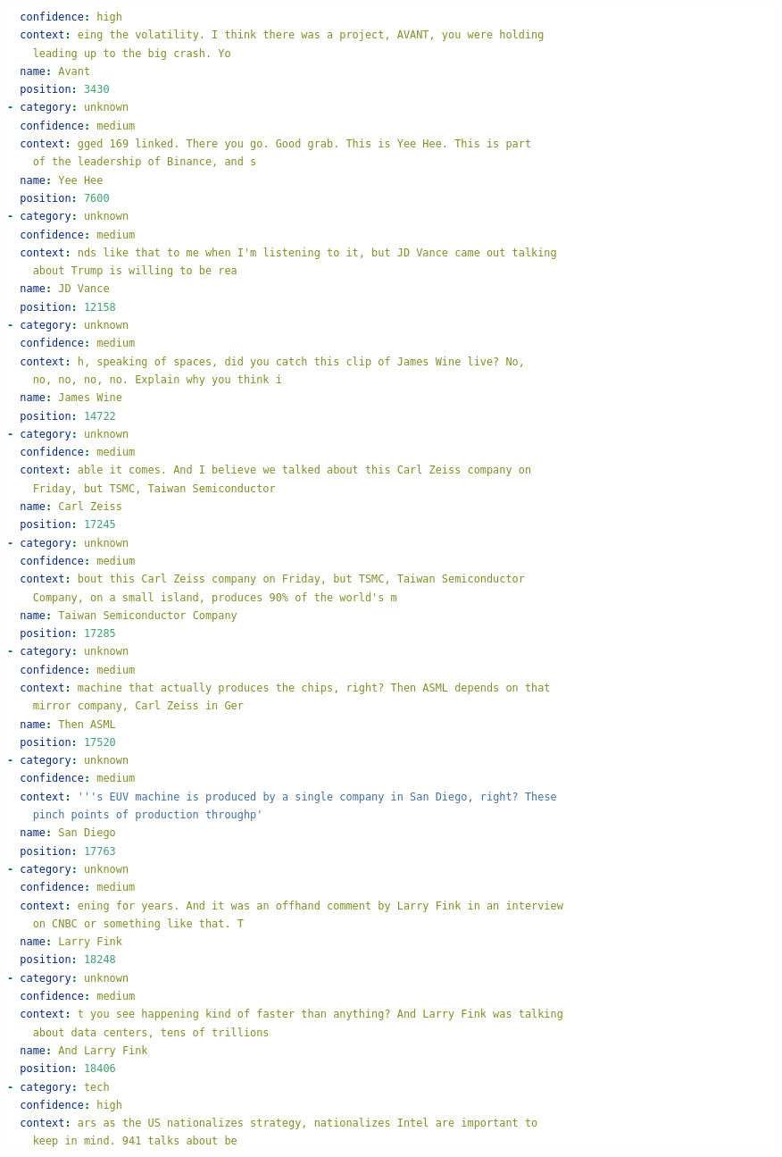 ```yaml
  confidence: high
  context: eing the volatility. I think there was a project, AVANT, you were holding
    leading up to the big crash. Yo
  name: Avant
  position: 3430
- category: unknown
  confidence: medium
  context: gged 169 linked. There you go. Good grab. This is Yee Hee. This is part
    of the leadership of Binance, and s
  name: Yee Hee
  position: 7600
- category: unknown
  confidence: medium
  context: nds like that to me when I'm listening to it, but JD Vance came out talking
    about Trump is willing to be rea
  name: JD Vance
  position: 12158
- category: unknown
  confidence: medium
  context: h, speaking of spaces, did you catch this clip of James Wine live? No,
    no, no, no, no. Explain why you think i
  name: James Wine
  position: 14722
- category: unknown
  confidence: medium
  context: able it comes. And I believe we talked about this Carl Zeiss company on
    Friday, but TSMC, Taiwan Semiconductor
  name: Carl Zeiss
  position: 17245
- category: unknown
  confidence: medium
  context: bout this Carl Zeiss company on Friday, but TSMC, Taiwan Semiconductor
    Company, on a small island, produces 90% of the world's m
  name: Taiwan Semiconductor Company
  position: 17285
- category: unknown
  confidence: medium
  context: machine that actually produces the chips, right? Then ASML depends on that
    mirror company, Carl Zeiss in Ger
  name: Then ASML
  position: 17520
- category: unknown
  confidence: medium
  context: '''s EUV machine is produced by a single company in San Diego, right? These
    pinch points of production throughp'
  name: San Diego
  position: 17763
- category: unknown
  confidence: medium
  context: ening for years. And it was an offhand comment by Larry Fink in an interview
    on CNBC or something like that. T
  name: Larry Fink
  position: 18248
- category: unknown
  confidence: medium
  context: t you see happening kind of faster than anything? And Larry Fink was talking
    about data centers, tens of trillions
  name: And Larry Fink
  position: 18406
- category: tech
  confidence: high
  context: ars as the US nationalizes strategy, nationalizes Intel are important to
    keep in mind. 941 talks about be
```